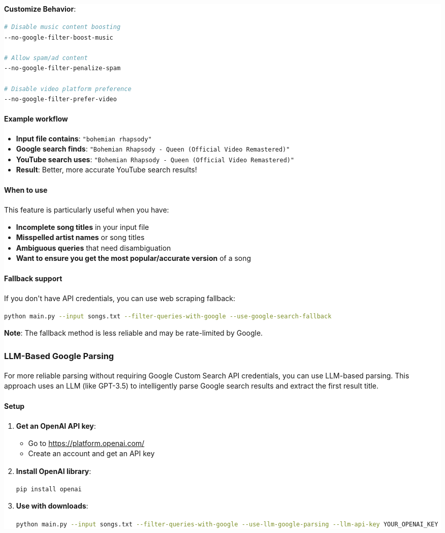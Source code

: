 **Customize Behavior**:
```bash
# Disable music content boosting
--no-google-filter-boost-music

# Allow spam/ad content
--no-google-filter-penalize-spam

# Disable video platform preference
--no-google-filter-prefer-video
```

#### Example workflow

- **Input file contains**: `"bohemian rhapsody"`
- **Google search finds**: `"Bohemian Rhapsody - Queen (Official Video Remastered)"`
- **YouTube search uses**: `"Bohemian Rhapsody - Queen (Official Video Remastered)"`
- **Result**: Better, more accurate YouTube search results!

#### When to use

This feature is particularly useful when you have:
- **Incomplete song titles** in your input file
- **Misspelled artist names** or song titles
- **Ambiguous queries** that need disambiguation
- **Want to ensure you get the most popular/accurate version** of a song

#### Fallback support

If you don't have API credentials, you can use web scraping fallback:
```bash
python main.py --input songs.txt --filter-queries-with-google --use-google-search-fallback
```

**Note**: The fallback method is less reliable and may be rate-limited by Google.

### LLM-Based Google Parsing

For more reliable parsing without requiring Google Custom Search API credentials, you can use LLM-based parsing. This approach uses an LLM (like GPT-3.5) to intelligently parse Google search results and extract the first result title.

#### Setup

1. **Get an OpenAI API key**:
   - Go to https://platform.openai.com/
   - Create an account and get an API key

2. **Install OpenAI library**:
   ```bash
   pip install openai
   ```

3. **Use with downloads**:
   ```bash
   python main.py --input songs.txt --filter-queries-with-google --use-llm-google-parsing --llm-api-key YOUR_OPENAI_KEY
   ```
